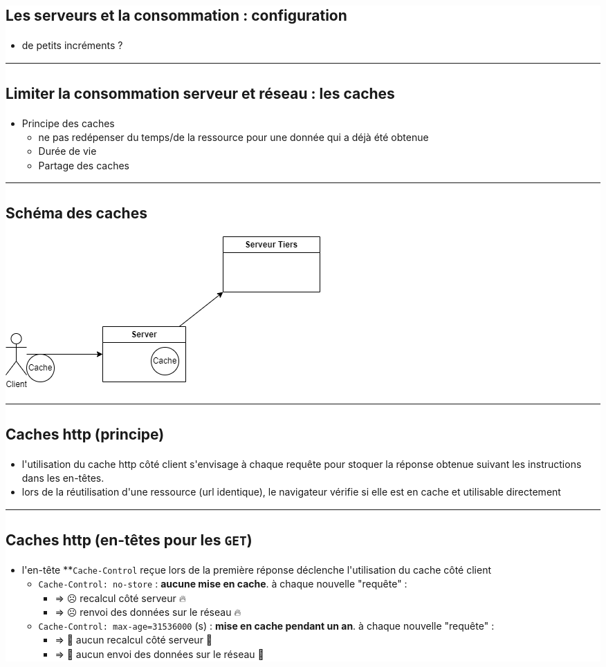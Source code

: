 
## Les serveurs et la consommation : configuration

- de petits incréments ?

---

## Limiter la consommation serveur et réseau : les caches

- Principe des caches
  - ne pas redépenser du temps/de la ressource pour une donnée qui a déjà été obtenue
  - Durée de vie
  - Partage des caches

---

## Schéma des caches

![auto](./ressources/schema.drawio.png)

---

## Caches http (principe)

- l'utilisation du cache http côté client s'envisage à chaque requête pour stoquer la réponse obtenue suivant les instructions dans les en-têtes.
- lors de la réutilisation d'une ressource (url identique), le navigateur vérifie si elle est en cache et utilisable directement

---

## Caches http (en-têtes pour les `GET`)

- l'en-tête **`Cache-Control` reçue lors de la première réponse déclenche l'utilisation du cache côté client
  - `Cache-Control: no-store` : **aucune mise en cache**. à chaque nouvelle "requête"  :
    - => ☹ recalcul côté serveur 🔥
    - => ☹ renvoi des données sur le réseau 🔥
  - `Cache-Control: max-age=31536000` (s) : **mise en cache pendant un an**. à chaque nouvelle "requête" :
      - => 🙂 aucun recalcul côté serveur 🍃
      - => 🙂 aucun envoi des données sur le réseau 🍃
  